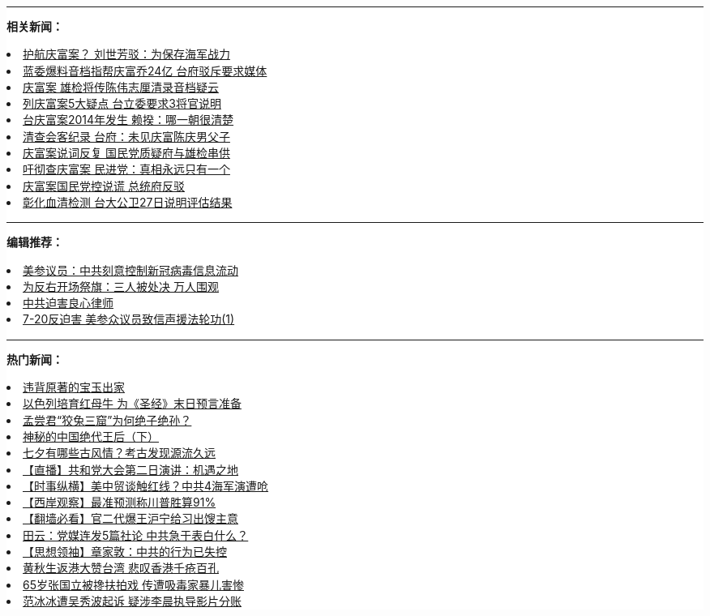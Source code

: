 <hr>


<strong>相关新闻：</strong>
<li><a href="https://github.com/ziwjct344/djy/blob/master/gb/17/11/8/n9819218.md#1">护航庆富案？ 刘世芳驳：为保存海军战力</a></li>
<li><a href="https://github.com/ziwjct344/djy/blob/master/gb/17/11/14/n9838939.md#1">蓝委爆料音档指帮庆富乔24亿 台府驳斥要求媒体</a></li>
<li><a href="https://github.com/ziwjct344/djy/blob/master/gb/17/11/15/n9841397.md#1">庆富案  雄检将传陈伟志厘清录音档疑云</a></li>
<li><a href="https://github.com/ziwjct344/djy/blob/master/gb/17/11/15/n9842284.md#1">列庆富案5大疑点 台立委要求3将官说明</a></li>
<li><a href="https://github.com/ziwjct344/djy/blob/master/gb/17/11/15/n9843290.md#1">台庆富案2014年发生 赖揆：哪一朝很清楚</a></li>
<li><a href="https://github.com/ziwjct344/djy/blob/master/gb/17/11/15/n9844177.md#1">清查会客纪录 台府：未见庆富陈庆男父子</a></li>
<li><a href="https://github.com/ziwjct344/djy/blob/master/gb/17/11/16/n9847664.md#1">庆富案说词反复  国民党质疑府与雄检串供</a></li>
<li><a href="https://github.com/ziwjct344/djy/blob/master/gb/17/11/16/n9848053.md#1">吁彻查庆富案  民进党：真相永远只有一个</a></li>
<li><a href="https://github.com/ziwjct344/djy/blob/master/gb/17/11/16/n9848286.md#1">庆富案国民党控说谎  总统府反驳</a></li>
<li><a href="https://github.com/ziwjct344/djy/blob/master/gb/20/8/26/n12358801.md#1">彰化血清检测 台大公卫27日说明评估结果</a></li>
<hr>


<strong>编辑推荐：</strong>
<li><a href="https://github.com/onzhi266/djy/blob/master/gb/20/2/22/n11887949.md#1">美参议员：中共刻意控制新冠病毒信息流动</a></li>
<li><a href="https://github.com/tsiac2612/djy/blob/master/gb/18/8/28/n10672735.md#1" target="_blank">为反右开场祭旗：三人被处决 万人围观</a></li><li><a href="https://github.com/ziwjct344/djy/blob/master/gb/9/2/9/n2422991.md?dfh#1" target="_blank">中共迫害良心律师</a></li><li><a href="https://github.com/tsiac2612/djy/blob/master/gb/19/7/16/n11387274.md#1" target="_blank">7-20反迫害 美参众议员致信声援法轮功(1)</a></li>
<hr>

<strong>热门新闻：</strong>
<li><a href="https://github.com/ziwjct344/djy/blob/master/gb/20/6/29/n12218273.md#1">违背原著的宝玉出家</a></li>
<li><a href="https://github.com/ziwjct344/djy/blob/master/gb/20/8/24/n12353478.md#1">以色列培育红母牛 为《圣经》末日预言准备</a></li>
<li><a href="https://github.com/ziwjct344/djy/blob/master/gb/20/8/13/n12326957.md#1">孟尝君“狡兔三窟”为何绝子绝孙？</a></li>
<li><a href="https://github.com/ziwjct344/djy/blob/master/gb/20/8/16/n12335682.md#1">神秘的中国绝代王后（下）</a></li>
<li><a href="https://github.com/ziwjct344/djy/blob/master/gb/20/8/21/n12347600.md#1">七夕有哪些古风情？考古发现源流久远</a></li>
<li><a href="https://github.com/ziwjct344/djy/blob/master/gb/20/8/25/n12356959.md#1">【直播】共和党大会第二日演讲：机遇之地</a></li>
<li><a href="https://github.com/ziwjct344/djy/blob/master/gb/20/8/25/n12356419.md#1">【时事纵横】美中贸谈触红线？中共4海军演遭呛</a></li>
<li><a href="https://github.com/ziwjct344/djy/blob/master/gb/20/8/26/n12357980.md#1">【西岸观察】最准预测称川普胜算91%</a></li>
<li><a href="https://github.com/ziwjct344/djy/blob/master/gb/20/8/24/n12352546.md#1">【翻墙必看】官二代爆王沪宁给习出馊主意</a></li>
<li><a href="https://github.com/ziwjct344/djy/blob/master/gb/20/8/24/n12352544.md#1">田云：党媒连发5篇社论 中共急于表白什么？</a></li>
<li><a href="https://github.com/ziwjct344/djy/blob/master/gb/20/7/28/n12290301.md#1">【思想领袖】章家敦：中共的行为已失控</a></li>
<li><a href="https://github.com/ziwjct344/djy/blob/master/gb/20/8/23/n12351787.md#1">黄秋生返港大赞台湾 悲叹香港千疮百孔</a></li>
<li><a href="https://github.com/ziwjct344/djy/blob/master/gb/20/8/25/n12357141.md#1">65岁张国立被搀扶拍戏 传遭吸毒家暴儿害惨</a></li>
<li><a href="https://github.com/ziwjct344/djy/blob/master/gb/20/8/24/n12354392.md#1">范冰冰遭吴秀波起诉 疑涉李晨执导影片分账</a></li>